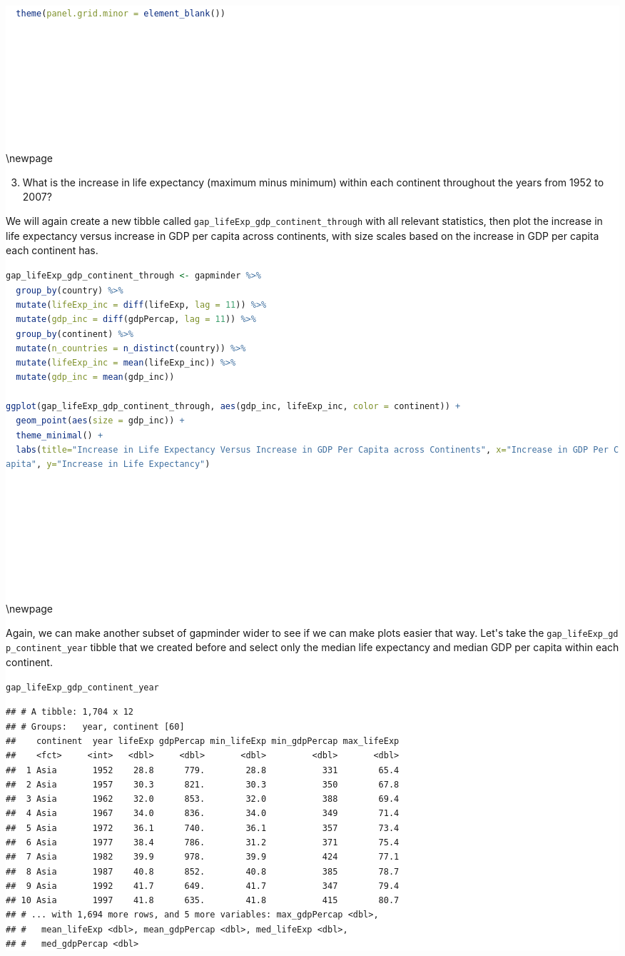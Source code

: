 ```r
  theme(panel.grid.minor = element_blank())
```

![](hw04_gapminder_files/figure-latex/unnamed-chunk-7-1.pdf) 

\newpage

3. What is the increase in life expectancy (maximum minus minimum) within each continent throughout the years from 1952 to 2007?

We will again create a new tibble called `gap_lifeExp_gdp_continent_through` with all relevant statistics, then plot the increase in life expectancy versus increase in GDP per capita across continents, with size scales based on the increase in GDP per capita each continent has.


```r
gap_lifeExp_gdp_continent_through <- gapminder %>% 
  group_by(country) %>% 
  mutate(lifeExp_inc = diff(lifeExp, lag = 11)) %>% 
  mutate(gdp_inc = diff(gdpPercap, lag = 11)) %>% 
  group_by(continent) %>% 
  mutate(n_countries = n_distinct(country)) %>% 
  mutate(lifeExp_inc = mean(lifeExp_inc)) %>% 
  mutate(gdp_inc = mean(gdp_inc))

ggplot(gap_lifeExp_gdp_continent_through, aes(gdp_inc, lifeExp_inc, color = continent)) +
  geom_point(aes(size = gdp_inc)) +
  theme_minimal() +
  labs(title="Increase in Life Expectancy Versus Increase in GDP Per Capita across Continents", x="Increase in GDP Per Capita", y="Increase in Life Expectancy")
```

![](hw04_gapminder_files/figure-latex/unnamed-chunk-8-1.pdf) 

\newpage

Again, we can make another subset of gapminder wider to see if we can make plots easier that way. Let's take the `gap_lifeExp_gdp_continent_year` tibble that we created before and select only the median life expectancy and median GDP per capita within each continent.


```r
gap_lifeExp_gdp_continent_year
```

```
## # A tibble: 1,704 x 12
## # Groups:   year, continent [60]
##    continent  year lifeExp gdpPercap min_lifeExp min_gdpPercap max_lifeExp
##    <fct>     <int>   <dbl>     <dbl>       <dbl>         <dbl>       <dbl>
##  1 Asia       1952    28.8      779.        28.8           331        65.4
##  2 Asia       1957    30.3      821.        30.3           350        67.8
##  3 Asia       1962    32.0      853.        32.0           388        69.4
##  4 Asia       1967    34.0      836.        34.0           349        71.4
##  5 Asia       1972    36.1      740.        36.1           357        73.4
##  6 Asia       1977    38.4      786.        31.2           371        75.4
##  7 Asia       1982    39.9      978.        39.9           424        77.1
##  8 Asia       1987    40.8      852.        40.8           385        78.7
##  9 Asia       1992    41.7      649.        41.7           347        79.4
## 10 Asia       1997    41.8      635.        41.8           415        80.7
## # ... with 1,694 more rows, and 5 more variables: max_gdpPercap <dbl>,
## #   mean_lifeExp <dbl>, mean_gdpPercap <dbl>, med_lifeExp <dbl>,
## #   med_gdpPercap <dbl>
```
